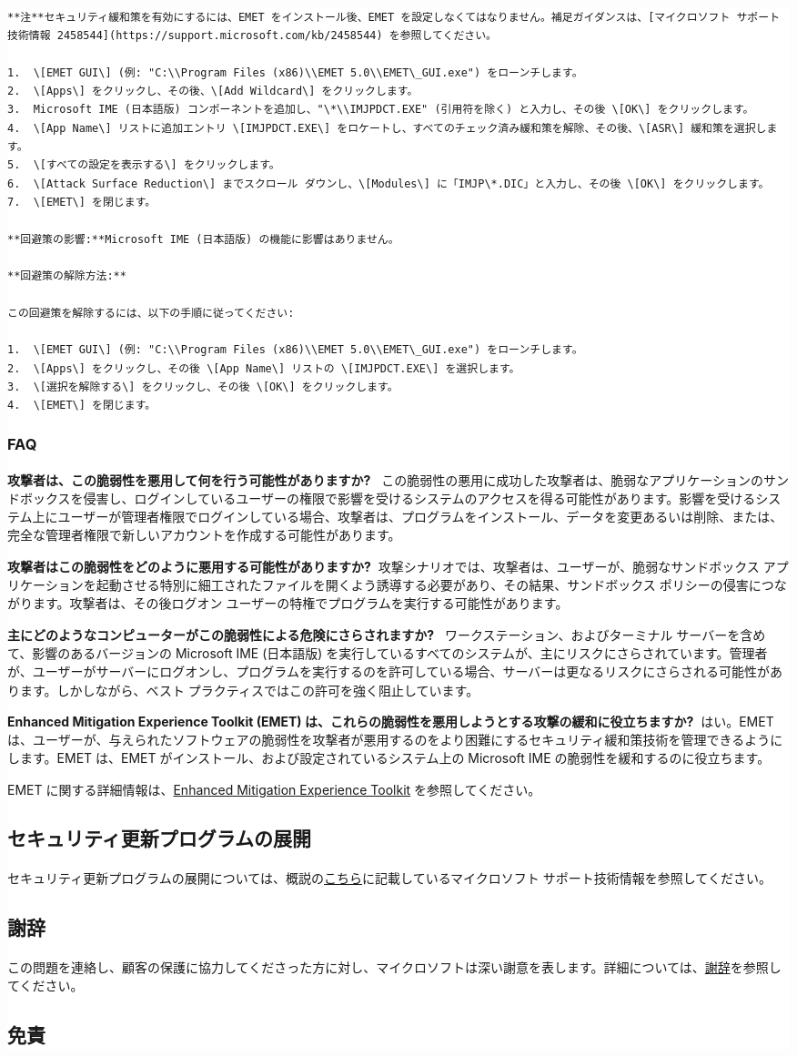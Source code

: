     **注**セキュリティ緩和策を有効にするには、EMET をインストール後、EMET を設定しなくてはなりません。補足ガイダンスは、[マイクロソフト サポート技術情報 2458544](https://support.microsoft.com/kb/2458544) を参照してください。

    1.  \[EMET GUI\] (例: "C:\\Program Files (x86)\\EMET 5.0\\EMET\_GUI.exe") をローンチします。
    2.  \[Apps\] をクリックし、その後、\[Add Wildcard\] をクリックします。
    3.  Microsoft IME (日本語版) コンポーネントを追加し、"\*\\IMJPDCT.EXE" (引用符を除く) と入力し、その後 \[OK\] をクリックします。
    4.  \[App Name\] リストに追加エントリ \[IMJPDCT.EXE\] をロケートし、すべてのチェック済み緩和策を解除、その後、\[ASR\] 緩和策を選択します。
    5.  \[すべての設定を表示する\] をクリックします。
    6.  \[Attack Surface Reduction\] までスクロール ダウンし、\[Modules\] に「IMJP\*.DIC」と入力し、その後 \[OK\] をクリックします。
    7.  \[EMET\] を閉じます。

    **回避策の影響:**Microsoft IME (日本語版) の機能に影響はありません。

    **回避策の解除方法:**

    この回避策を解除するには、以下の手順に従ってください:

    1.  \[EMET GUI\] (例: "C:\\Program Files (x86)\\EMET 5.0\\EMET\_GUI.exe") をローンチします。
    2.  \[Apps\] をクリックし、その後 \[App Name\] リストの \[IMJPDCT.EXE\] を選択します。
    3.  \[選択を解除する\] をクリックし、その後 \[OK\] をクリックします。
    4.  \[EMET\] を閉じます。

### FAQ

**攻撃者は、この脆弱性を悪用して何を行う可能性がありますか?**  
この脆弱性の悪用に成功した攻撃者は、脆弱なアプリケーションのサンドボックスを侵害し、ログインしているユーザーの権限で影響を受けるシステムのアクセスを得る可能性があります。影響を受けるシステム上にユーザーが管理者権限でログインしている場合、攻撃者は、プログラムをインストール、データを変更あるいは削除、または、完全な管理者権限で新しいアカウントを作成する可能性があります。

**攻撃者はこの脆弱性をどのように悪用する可能性がありますか?** 
攻撃シナリオでは、攻撃者は、ユーザーが、脆弱なサンドボックス アプリケーションを起動させる特別に細工されたファイルを開くよう誘導する必要があり、その結果、サンドボックス ポリシーの侵害につながります。攻撃者は、その後ログオン ユーザーの特権でプログラムを実行する可能性があります。

**主にどのようなコンピューターがこの脆弱性による危険にさらされますか?**  
ワークステーション、およびターミナル サーバーを含めて、影響のあるバージョンの Microsoft IME (日本語版) を実行しているすべてのシステムが、主にリスクにさらされています。管理者が、ユーザーがサーバーにログオンし、プログラムを実行するのを許可している場合、サーバーは更なるリスクにさらされる可能性があります。しかしながら、ベスト プラクティスではこの許可を強く阻止しています。

**Enhanced Mitigation Experience Toolkit (EMET) は、これらの脆弱性を悪用しようとする攻撃の緩和に役立ちますか?** 
はい。EMET は、ユーザーが、与えられたソフトウェアの脆弱性を攻撃者が悪用するのをより困難にするセキュリティ緩和策技術を管理できるようにします。EMET は、EMET がインストール、および設定されているシステム上の Microsoft IME の脆弱性を緩和するのに役立ちます。

EMET に関する詳細情報は、[Enhanced Mitigation Experience Toolkit](http://technet.microsoft.com/security/jj653751) を参照してください。

セキュリティ更新プログラムの展開
--------------------------------

<span id="sectionToggle5"></span>
セキュリティ更新プログラムの展開については、概説の[こちら](#kbarticle)に記載しているマイクロソフト サポート技術情報を参照してください。

謝辞
----

<span id="sectionToggle6"></span>
この問題を連絡し、顧客の保護に協力してくださった方に対し、マイクロソフトは深い謝意を表します。詳細については、[謝辞](https://technet.microsoft.com/library/security/dn820091.aspx)を参照してください。

免責
----
